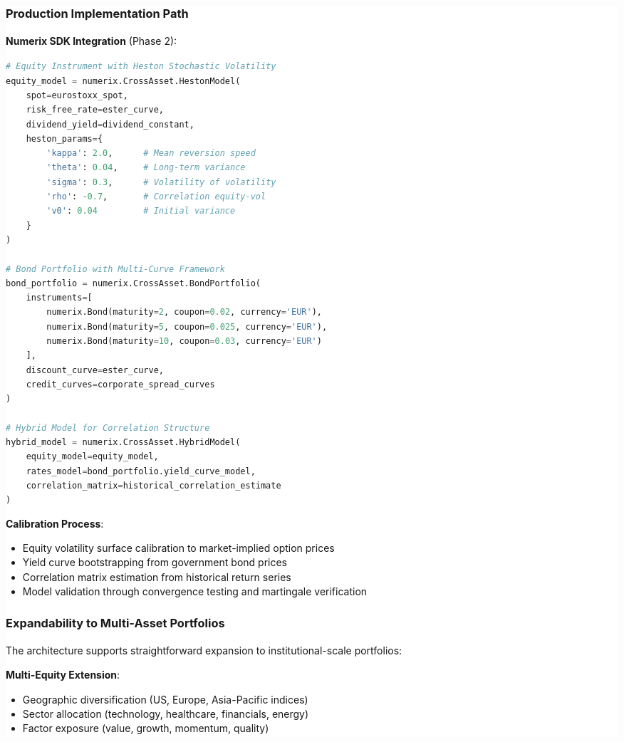 ### Production Implementation Path

**Numerix SDK Integration** (Phase 2):

```python
# Equity Instrument with Heston Stochastic Volatility
equity_model = numerix.CrossAsset.HestonModel(
    spot=eurostoxx_spot,
    risk_free_rate=ester_curve,
    dividend_yield=dividend_constant,
    heston_params={
        'kappa': 2.0,      # Mean reversion speed
        'theta': 0.04,     # Long-term variance
        'sigma': 0.3,      # Volatility of volatility
        'rho': -0.7,       # Correlation equity-vol
        'v0': 0.04         # Initial variance
    }
)

# Bond Portfolio with Multi-Curve Framework
bond_portfolio = numerix.CrossAsset.BondPortfolio(
    instruments=[
        numerix.Bond(maturity=2, coupon=0.02, currency='EUR'),
        numerix.Bond(maturity=5, coupon=0.025, currency='EUR'),
        numerix.Bond(maturity=10, coupon=0.03, currency='EUR')
    ],
    discount_curve=ester_curve,
    credit_curves=corporate_spread_curves
)

# Hybrid Model for Correlation Structure
hybrid_model = numerix.CrossAsset.HybridModel(
    equity_model=equity_model,
    rates_model=bond_portfolio.yield_curve_model,
    correlation_matrix=historical_correlation_estimate
)
```

**Calibration Process**:
- Equity volatility surface calibration to market-implied option prices
- Yield curve bootstrapping from government bond prices
- Correlation matrix estimation from historical return series
- Model validation through convergence testing and martingale verification

### Expandability to Multi-Asset Portfolios

The architecture supports straightforward expansion to institutional-scale portfolios:

**Multi-Equity Extension**:
- Geographic diversification (US, Europe, Asia-Pacific indices)
- Sector allocation (technology, healthcare, financials, energy)
- Factor exposure (value, growth, momentum, quality)
